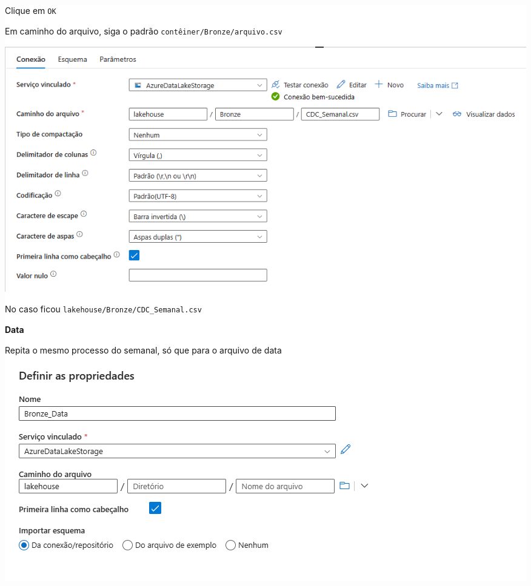
Clique em `OK`

Em caminho do arquivo, siga o padrão `contêiner/Bronze/arquivo.csv`

![Untitled](/Imagens/Untitled%2037.png)

No caso ficou `lakehouse/Bronze/CDC_Semanal.csv`

<a name = "BronzeData"></a>
**Data**

Repita o mesmo processo do semanal, só que para o arquivo de data

![Untitled](/Imagens/Untitled%2038.png)
